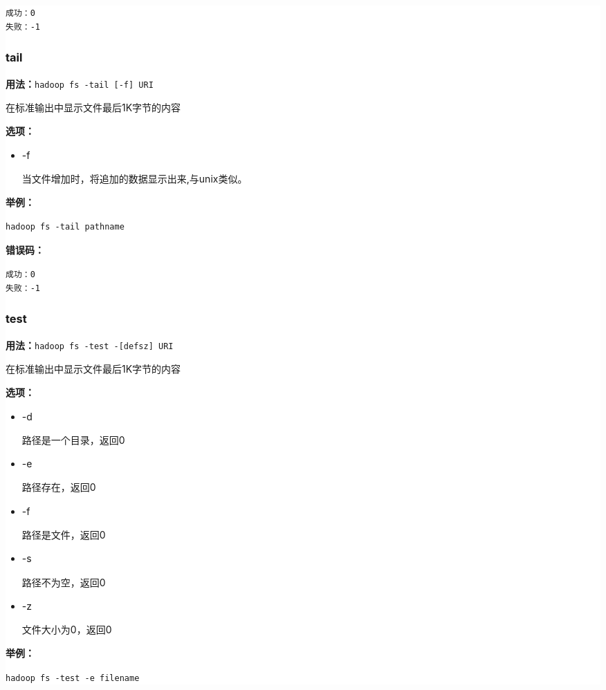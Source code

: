 	成功：0
	失败：-1
	

	
### tail

**用法：**`hadoop fs -tail [-f] URI`

在标准输出中显示文件最后1K字节的内容

**选项：**

- -f

	当文件增加时，将追加的数据显示出来,与unix类似。
	
**举例：**

```
hadoop fs -tail pathname
```

**错误码：**

	成功：0
	失败：-1
	
	
### test

**用法：**`hadoop fs -test -[defsz] URI`

在标准输出中显示文件最后1K字节的内容

**选项：**

- -d

	路径是一个目录，返回0

- -e

	路径存在，返回0

- -f

	路径是文件，返回0

- -s

	路径不为空，返回0

- -z

	文件大小为0，返回0
	
**举例：**

```
hadoop fs -test -e filename
```

	